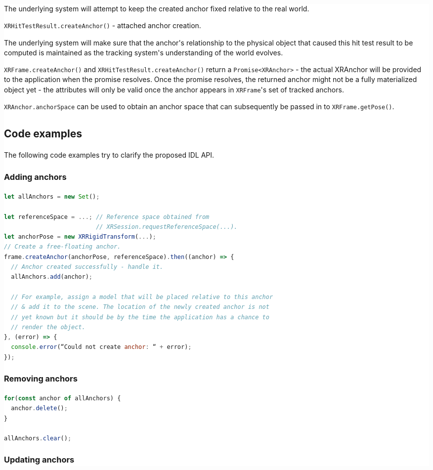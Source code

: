 The underlying system will attempt to keep the created anchor fixed relative to the real world.

`XRHitTestResult.createAnchor()` - attached anchor creation.

The underlying system will make sure that the anchor's relationship to the physical object that caused this hit test result to be computed is maintained as the tracking system's understanding of the world evolves.

`XRFrame.createAnchor()` and `XRHitTestResult.createAnchor()` return a `Promise<XRAnchor>` - the actual XRAnchor will be provided to the application when the promise resolves. Once the promise resolves, the returned anchor might not be a fully materialized object yet - the attributes will only be valid once the anchor appears in `XRFrame`'s set of tracked anchors.

`XRAnchor.anchorSpace` can be used to obtain an anchor space that can subsequently be passed in to `XRFrame.getPose()`.

## Code examples

The following code examples try to clarify the proposed IDL API.

### Adding anchors

```javascript
let allAnchors = new Set();

let referenceSpace = ...; // Reference space obtained from
                          // XRSession.requestReferenceSpace(...).
let anchorPose = new XRRigidTransform(...);
// Create a free-floating anchor.
frame.createAnchor(anchorPose, referenceSpace).then((anchor) => {
  // Anchor created successfully - handle it.
  allAnchors.add(anchor);

  // For example, assign a model that will be placed relative to this anchor
  // & add it to the scene. The location of the newly created anchor is not
  // yet known but it should be by the time the application has a chance to
  // render the object.
}, (error) => {
  console.error(“Could not create anchor: “ + error);
});
```

### Removing anchors

```javascript
for(const anchor of allAnchors) {
  anchor.delete();
}

allAnchors.clear();
```

### Updating anchors
